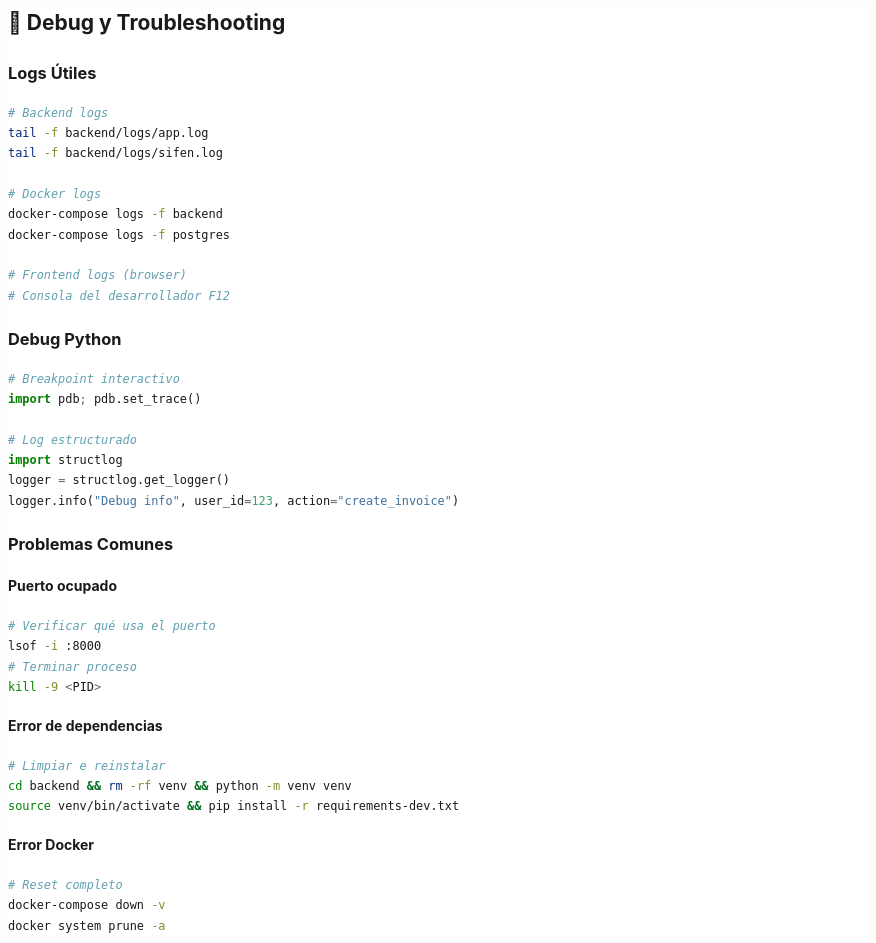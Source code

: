 
## 🐛 Debug y Troubleshooting

### Logs Útiles
```bash
# Backend logs
tail -f backend/logs/app.log
tail -f backend/logs/sifen.log

# Docker logs
docker-compose logs -f backend
docker-compose logs -f postgres

# Frontend logs (browser)
# Consola del desarrollador F12
```

### Debug Python
```python
# Breakpoint interactivo
import pdb; pdb.set_trace()

# Log estructurado
import structlog
logger = structlog.get_logger()
logger.info("Debug info", user_id=123, action="create_invoice")
```

### Problemas Comunes

#### Puerto ocupado
```bash
# Verificar qué usa el puerto
lsof -i :8000
# Terminar proceso
kill -9 <PID>
```

#### Error de dependencias
```bash
# Limpiar e reinstalar
cd backend && rm -rf venv && python -m venv venv
source venv/bin/activate && pip install -r requirements-dev.txt
```

#### Error Docker
```bash
# Reset completo
docker-compose down -v
docker system prune -a
```
